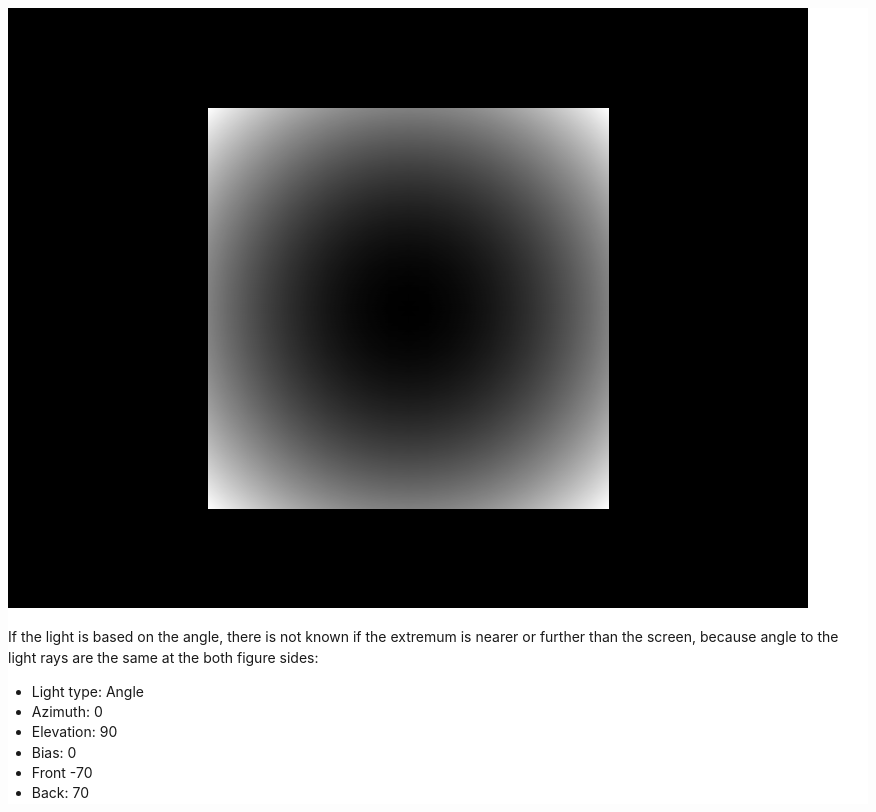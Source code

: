![](Readme_pics/Para31.png "")

If the light is based on the angle, there is not known if the extremum is nearer or further than the screen, because angle to the light rays are the same at the both figure sides:


* Light type: Angle
* Azimuth: 0
* Elevation: 90
* Bias: 0
* Front \-70
* Back: 70
